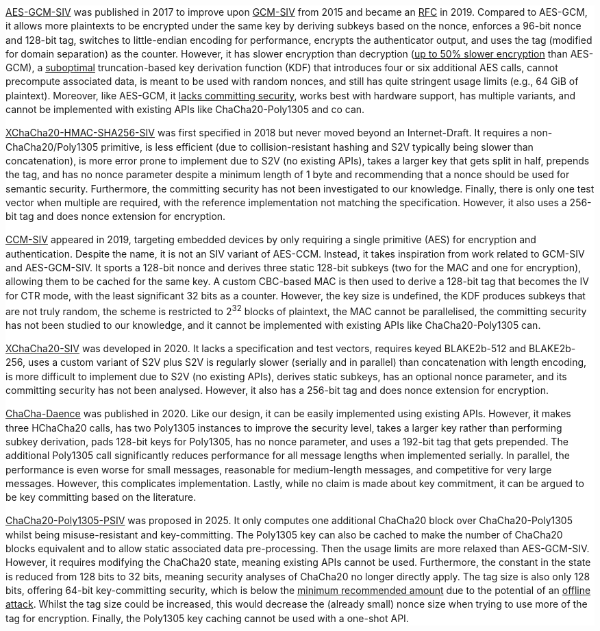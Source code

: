 [AES-GCM-SIV](https://eprint.iacr.org/2017/168) was published in 2017 to improve upon [GCM-SIV](https://eprint.iacr.org/2015/102) from 2015 and became an [RFC](https://datatracker.ietf.org/doc/html/rfc8452) in 2019. Compared to AES-GCM, it allows more plaintexts to be encrypted under the same key by deriving subkeys based on the nonce, enforces a 96-bit nonce and 128-bit tag, switches to little-endian encoding for performance, encrypts the authenticator output, and uses the tag (modified for domain separation) as the counter. However, it has slower encryption than decryption ([up to 50% slower encryption](https://eprint.iacr.org/2025/222) than AES-GCM), a [suboptimal](https://eprint.iacr.org/2018/136) truncation-based key derivation function (KDF) that introduces four or six additional AES calls, cannot precompute associated data, is meant to be used with random nonces, and still has quite stringent usage limits (e.g., 64 GiB of plaintext). Moreover, like AES-GCM, it [lacks committing security](https://www.usenix.org/conference/usenixsecurity21/presentation/len), works best with hardware support, has multiple variants, and cannot be implemented with existing APIs like ChaCha20-Poly1305 and co can.

[XChaCha20-HMAC-SHA256-SIV](https://datatracker.ietf.org/doc/html/draft-madden-generalised-siv) was first specified in 2018 but never moved beyond an Internet-Draft. It requires a non-ChaCha20/Poly1305 primitive, is less efficient (due to collision-resistant hashing and S2V typically being slower than concatenation), is more error prone to implement due to S2V (no existing APIs), takes a larger key that gets split in half, prepends the tag, and has no nonce parameter despite a minimum length of 1 byte and recommending that a nonce should be used for semantic security. Furthermore, the committing security has not been investigated to our knowledge. Finally, there is only one test vector when multiple are required, with the reference implementation not matching the specification. However, it also uses a 256-bit tag and does nonce extension for encryption.

[CCM-SIV](https://eprint.iacr.org/2019/892) appeared in 2019, targeting embedded devices by only requiring a single primitive (AES) for encryption and authentication. Despite the name, it is not an SIV variant of AES-CCM. Instead, it takes inspiration from work related to GCM-SIV and AES-GCM-SIV. It sports a 128-bit nonce and derives three static 128-bit subkeys (two for the MAC and one for encryption), allowing them to be cached for the same key. A custom CBC-based MAC is then used to derive a 128-bit tag that becomes the IV for CTR mode, with the least significant 32 bits as a counter. However, the key size is undefined, the KDF produces subkeys that are not truly random, the scheme is restricted to 2<sup>32</sup> blocks of plaintext, the MAC cannot be parallelised, the committing security has not been studied to our knowledge, and it cannot be implemented with existing APIs like ChaCha20-Poly1305 can.

[XChaCha20-SIV](https://github.com/jedisct1/libsodium-xchacha20-siv) was developed in 2020. It lacks a specification and test vectors, requires keyed BLAKE2b-512 and BLAKE2b-256, uses a custom variant of S2V plus S2V is regularly slower (serially and in parallel) than concatenation with length encoding, is more difficult to implement due to S2V (no existing APIs), derives static subkeys, has an optional nonce parameter, and its committing security has not been analysed. However, it also has a 256-bit tag and does nonce extension for encryption.

[ChaCha-Daence](https://eprint.iacr.org/2020/067) was published in 2020. Like our design, it can be easily implemented using existing APIs. However, it makes three HChaCha20 calls, has two Poly1305 instances to improve the security level, takes a larger key rather than performing subkey derivation, pads 128-bit keys for Poly1305, has no nonce parameter, and uses a 192-bit tag that gets prepended. The additional Poly1305 call significantly reduces performance for all message lengths when implemented serially. In parallel, the performance is even worse for small messages, reasonable for medium-length messages, and competitive for very large messages. However, this complicates implementation. Lastly, while no claim is made about key commitment, it can be argued to be key committing based on the literature.

[ChaCha20-Poly1305-PSIV](https://eprint.iacr.org/2025/222) was proposed in 2025. It only computes one additional ChaCha20 block over ChaCha20-Poly1305 whilst being misuse-resistant and key-committing. The Poly1305 key can also be cached to make the number of ChaCha20 blocks equivalent and to allow static associated data pre-processing. Then the usage limits are more relaxed than AES-GCM-SIV. However, it requires modifying the ChaCha20 state, meaning existing APIs cannot be used. Furthermore, the constant in the state is reduced from 128 bits to 32 bits, meaning security analyses of ChaCha20 no longer directly apply. The tag size is also only 128 bits, offering 64-bit key-committing security, which is below the [minimum recommended amount](https://eprint.iacr.org/2022/1260) due to the potential of an [offline attack](https://eprint.iacr.org/2024/875). Whilst the tag size could be increased, this would decrease the (already small) nonce size when trying to use more of the tag for encryption. Finally, the Poly1305 key caching cannot be used with a one-shot API.
